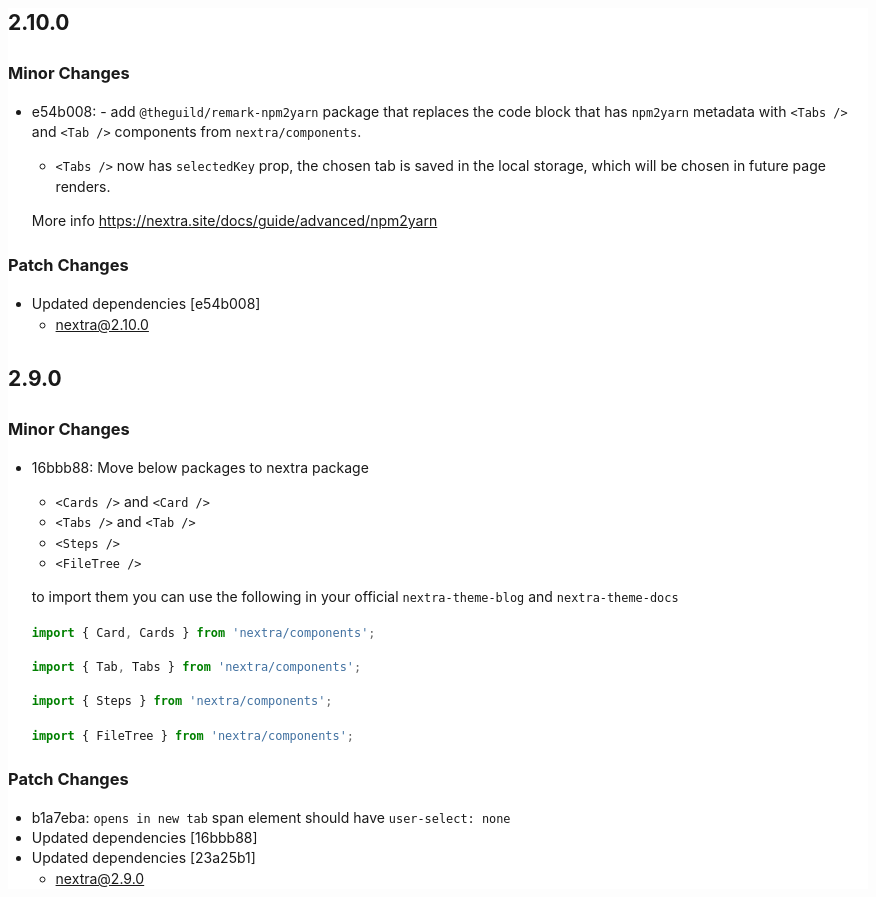 ## 2.10.0

### Minor Changes

-   e54b008: - add `@theguild/remark-npm2yarn` package that replaces the code
    block that has `npm2yarn` metadata with `<Tabs />` and `<Tab />` components
    from `nextra/components`.

    -   `<Tabs />` now has `selectedKey` prop, the chosen tab is saved in the local
        storage, which will be chosen in future page renders.

    More info https://nextra.site/docs/guide/advanced/npm2yarn

### Patch Changes

-   Updated dependencies [e54b008]
    -   nextra@2.10.0

## 2.9.0

### Minor Changes

-   16bbb88: Move below packages to nextra package

    -   `<Cards />` and `<Card />`
    -   `<Tabs />` and `<Tab />`
    -   `<Steps />`
    -   `<FileTree />`

    to import them you can use the following in your official `nextra-theme-blog`
    and `nextra-theme-docs`

    ```js
    import { Card, Cards } from 'nextra/components';
    ```

    ```js
    import { Tab, Tabs } from 'nextra/components';
    ```

    ```js
    import { Steps } from 'nextra/components';
    ```

    ```js
    import { FileTree } from 'nextra/components';
    ```

### Patch Changes

-   b1a7eba: `opens in new tab` span element should have `user-select: none`
-   Updated dependencies [16bbb88]
-   Updated dependencies [23a25b1]
    -   nextra@2.9.0
